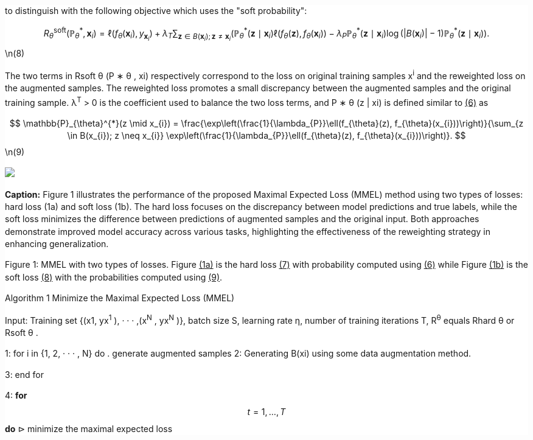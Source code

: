 to distinguish with the following objective which uses the "soft probability":

$$
R_{\theta}^{\text{soft}}(\mathbb{P}_{\theta}^{*}, \boldsymbol{x}_{i}) = \ell(f_{\theta}(\boldsymbol{x}_{i}), y_{\boldsymbol{x}_{i}}) + \lambda_{T} \sum_{\boldsymbol{z} \in B(\boldsymbol{x}_{i}); \boldsymbol{z} \neq \boldsymbol{x}_{i}} (\mathbb{P}_{\theta}^{*}(\boldsymbol{z} \mid \boldsymbol{x}_{i}) \ell(f_{\theta}(\boldsymbol{z}), f_{\theta}(\boldsymbol{x}_{i})) - \lambda_{P} \mathbb{P}_{\theta}^{*}(\boldsymbol{z} \mid \boldsymbol{x}_{i}) \log (|B(\boldsymbol{x}_{i})| - 1) \mathbb{P}_{\theta}^{*}(\boldsymbol{z} \mid \boldsymbol{x}_{i})).
$$
\n(8)

The two terms in Rsoft θ (P ∗ θ , xi) respectively correspond to the loss on original training samples x<sup>i</sup> and the reweighted loss on the augmented samples. The reweighted loss promotes a small discrepancy between the augmented samples and the original training sample. λ<sup>T</sup> > 0 is the coefficient used to balance the two loss terms, and P ∗ θ (z | xi) is defined similar to [\(6\)](#page-3-2) as

<span id="page-3-6"></span><span id="page-3-5"></span>
$$
\mathbb{P}_{\theta}^{*}(z \mid x_{i}) = \frac{\exp\left(\frac{1}{\lambda_{P}}\ell(f_{\theta}(z), f_{\theta}(x_{i}))\right)}{\sum_{z \in B(x_{i}); z \neq x_{i}} \exp\left(\frac{1}{\lambda_{P}}\ell(f_{\theta}(z), f_{\theta}(x_{i}))\right)}.
$$
\n(9)

<span id="page-4-2"></span><span id="page-4-0"></span>![](_page_4_Figure_1.jpeg)

**Caption:** Figure 1 illustrates the performance of the proposed Maximal Expected Loss (MMEL) method using two types of losses: hard loss (1a) and soft loss (1b). The hard loss focuses on the discrepancy between model predictions and true labels, while the soft loss minimizes the difference between predictions of augmented samples and the original input. Both approaches demonstrate improved model accuracy across various tasks, highlighting the effectiveness of the reweighting strategy in enhancing generalization.

<span id="page-4-1"></span>Figure 1: MMEL with two types of losses. Figure [\(1a\)](#page-4-0) is the hard loss [\(7\)](#page-3-4) with probability computed using [\(6\)](#page-3-2) while Figure [\(1b\)](#page-4-1) is the soft loss [\(8\)](#page-3-5) with the probabilities computed using [\(9\)](#page-3-6).

<span id="page-4-3"></span>Algorithm 1 Minimize the Maximal Expected Loss (MMEL)

Input: Training set {(x1, yx<sup>1</sup> ), · · · ,(x<sup>N</sup> , yx<sup>N</sup> )}, batch size S, learning rate η, number of training iterations T, R<sup>θ</sup> equals Rhard θ or Rsoft θ .

1: for i in {1, 2, · · · , N} do . generate augmented samples 2: Generating B(xi) using some data augmentation method.

3: end for

4: **for** 
$$
t = 1, \dots, T
$$
 **do**  $\triangleright$  minimize the maximal expected loss

